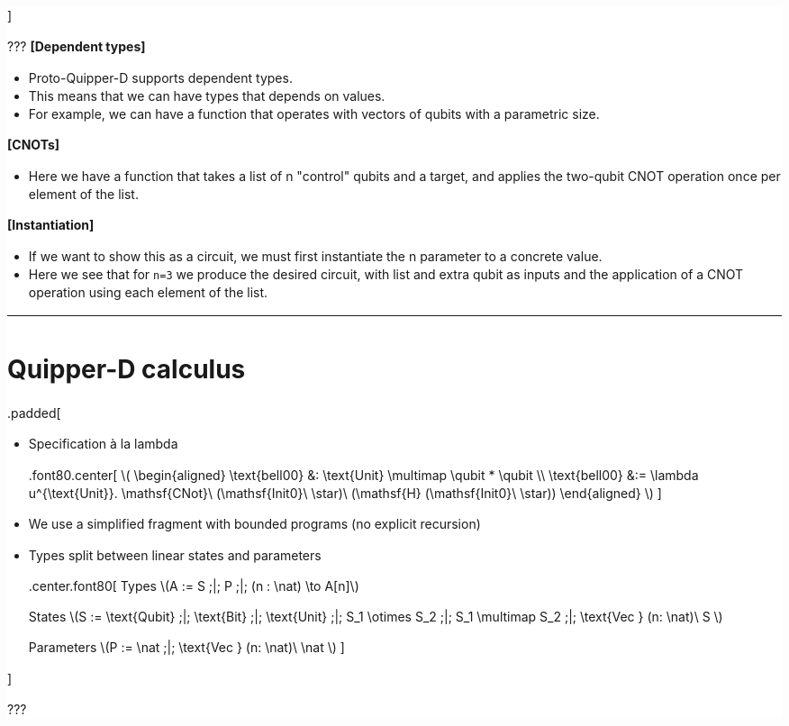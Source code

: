 ]

???
**[Dependent types]**

- Proto-Quipper-D supports dependent types.
- This means that we can have types that depends on values.
- For example, we can have a function that operates with vectors of qubits
  with a parametric size.

**[CNOTs]**
- Here we have a function that takes a list of n "control" qubits and a target,
  and applies the two-qubit CNOT operation once per element of the list.

**[Instantiation]**
- If we want to show this as a circuit,
  we must first instantiate the n parameter to a concrete value.
- Here we see that for `n=3` we produce the desired circuit,
  with list and extra qubit as inputs and the application of a 
  CNOT operation using each element of the list.

---

# Quipper-D calculus

.padded[
- Specification à la lambda

  .font80.center[
  \\(
    \begin{aligned}
    \text{bell00} &: \text{Unit} \multimap \qubit * \qubit \\\\
    \text{bell00} &:=
    \lambda u^{\text{Unit}}. \mathsf{CNot}\ (\mathsf{Init0}\ \star)\ (\mathsf{H} (\mathsf{Init0}\ \star))
    \end{aligned}
  \\)
  ]

- We use a simplified fragment with bounded programs (no explicit recursion)

- Types split between linear states and parameters

  .center.font80[
  Types \\(A := S \;|\; P \;|\; (n : \nat) \to A[n]\\)

  States \\(S := \text{Qubit} \;|\; \text{Bit} \;|\; \text{Unit} \;|\; S_1 \otimes S_2 \;|\; S_1 \multimap S_2 \;|\; \text{Vec } (n: \nat)\ S \\)

  Parameters \\(P := \nat \;|\; \text{Vec } (n: \nat)\ \nat \\)
  ]

]

???
